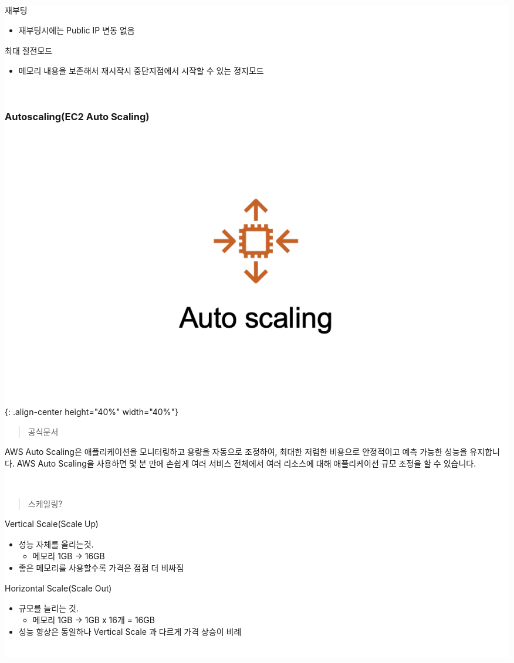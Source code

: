 재부팅
- 재부팅시에는 Public IP 변동 없음

최대 절전모드
- 메모리 내용을 보존해서 재시작시 중단지점에서 시작할 수 있는 정지모드

<br>

### Autoscaling(EC2 Auto Scaling)

![](/images/Auto-scaling.png){: .align-center height="40%" width="40%"}

> 공식문서

AWS Auto Scaling은 애플리케이션을 모니터링하고 용량을 자동으로 조정하여, 최대한 저렴한 비용으로 안정적이고 예측 가능한 성능을 유지합니다. AWS Auto Scaling을 사용하면 몇 분 만에 손쉽게 여러 서비스 전체에서 여러 리소스에 대해 애플리케이션 규모 조정을 할 수 있습니다.

<br>

> 스케일링?

Vertical Scale(Scale Up)
- 성능 자체를 올리는것.
	- 메모리 1GB -> 16GB
- 좋은 메모리를 사용할수록 가격은 점점 더 비싸짐

Horizontal Scale(Scale Out)
- 규모를 늘리는 것.
	- 메모리 1GB -> 1GB x 16개 = 16GB
- 성능 향상은 동일하나 Vertical Scale 과 다르게 가격 상승이 비례

<br>
